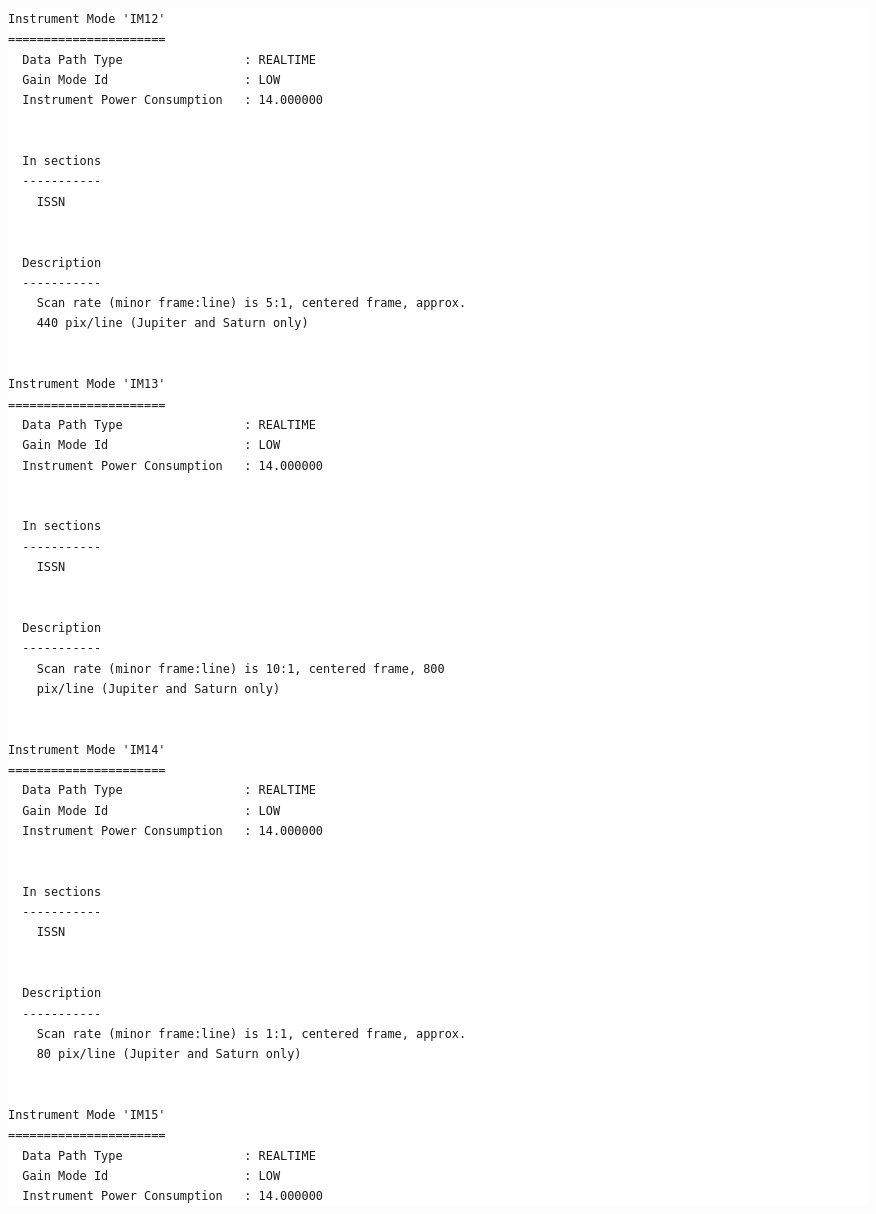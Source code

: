  
    Instrument Mode 'IM12'
    ======================
      Data Path Type                 : REALTIME
      Gain Mode Id                   : LOW
      Instrument Power Consumption   : 14.000000
 
 
      In sections
      -----------
        ISSN
 
 
      Description
      -----------
        Scan rate (minor frame:line) is 5:1, centered frame, approx.
        440 pix/line (Jupiter and Saturn only)
 
 
    Instrument Mode 'IM13'
    ======================
      Data Path Type                 : REALTIME
      Gain Mode Id                   : LOW
      Instrument Power Consumption   : 14.000000
 
 
      In sections
      -----------
        ISSN
 
 
      Description
      -----------
        Scan rate (minor frame:line) is 10:1, centered frame, 800
        pix/line (Jupiter and Saturn only)
 
 
    Instrument Mode 'IM14'
    ======================
      Data Path Type                 : REALTIME
      Gain Mode Id                   : LOW
      Instrument Power Consumption   : 14.000000
 
 
      In sections
      -----------
        ISSN
 
 
      Description
      -----------
        Scan rate (minor frame:line) is 1:1, centered frame, approx.
        80 pix/line (Jupiter and Saturn only)
 
 
    Instrument Mode 'IM15'
    ======================
      Data Path Type                 : REALTIME
      Gain Mode Id                   : LOW
      Instrument Power Consumption   : 14.000000
 
